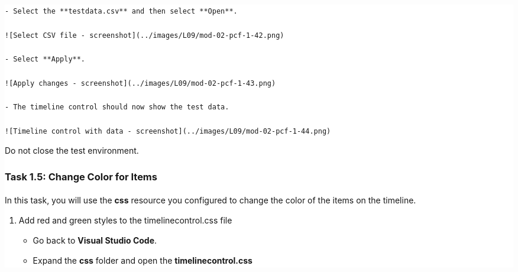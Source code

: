 	- Select the **testdata.csv** and then select **Open**.

    ![Select CSV file - screenshot](../images/L09/mod-02-pcf-1-42.png)

	- Select **Apply**.

    ![Apply changes - screenshot](../images/L09/mod-02-pcf-1-43.png)

	- The timeline control should now show the test data.

    ![Timeline control with data - screenshot](../images/L09/mod-02-pcf-1-44.png)

Do not close the test environment.

### Task 1.5: Change Color for Items

In this task, you will use the **css** resource you configured to change the color of the items on the timeline.

1. Add red and green styles to the timelinecontrol.css file

	- Go back to **Visual Studio Code**.

	- Expand the **css** folder and open the **timelinecontrol.css**
